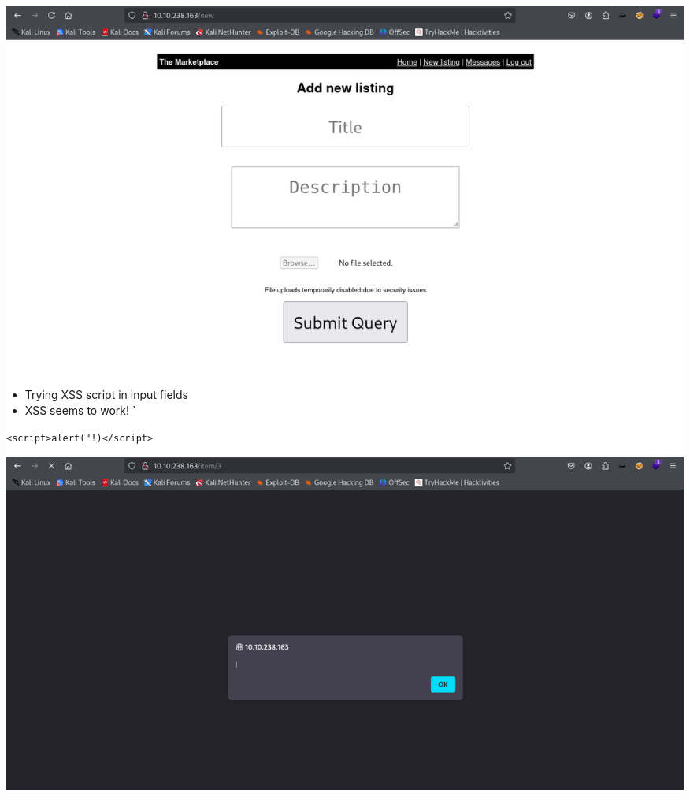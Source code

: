 ![](attachments/Pasted%20image%2020250623120018.png)

- Trying XSS script in input fields
- XSS seems to work!
`
```
<script>alert("!)</script>
```

![](attachments/Pasted%20image%2020250623120206.png)
